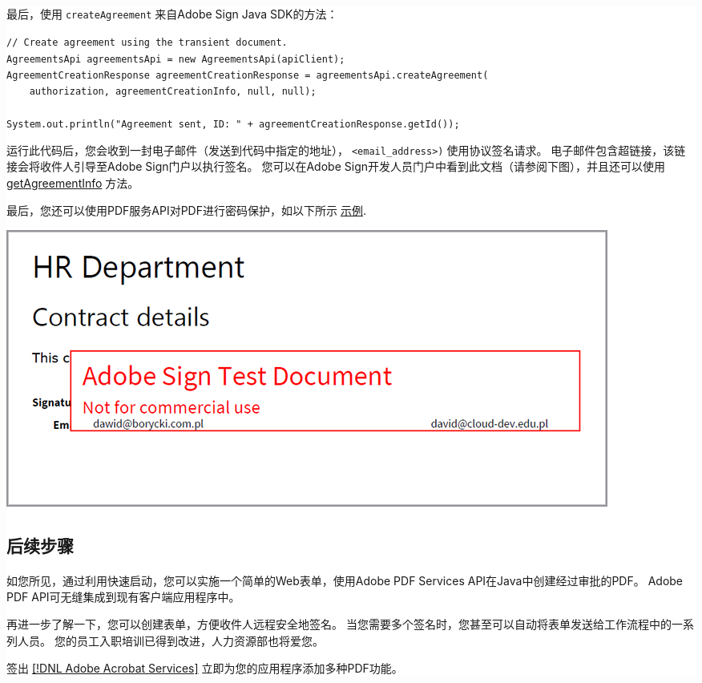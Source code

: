 最后，使用 `createAgreement` 来自Adobe Sign Java SDK的方法：

```
// Create agreement using the transient document.
AgreementsApi agreementsApi = new AgreementsApi(apiClient);
AgreementCreationResponse agreementCreationResponse = agreementsApi.createAgreement(
    authorization, agreementCreationInfo, null, null);
 
System.out.println("Agreement sent, ID: " + agreementCreationResponse.getId());
```

运行此代码后，您会收到一封电子邮件（发送到代码中指定的地址）， `<email_address>)` 使用协议签名请求。 电子邮件包含超链接，该链接会将收件人引导至Adobe Sign门户以执行签名。 您可以在Adobe Sign开发人员门户中看到此文档（请参阅下图），并且还可以使用 [getAgreementInfo](https://github.com/adobe-sign/AdobeSignJavaSdk/blob/master/docs/AgreementsApi.md#getAgreementInfo) 方法。

最后，您还可以使用PDF服务API对PDF进行密码保护，如以下所示 [示例](https://github.com/adobe/pdfservices-java-sdk-samples/tree/master/src/main/java/com/adobe/pdfservices/operation/samples/protectpdf).

![合同详细信息的屏幕截图](assets/HRWJ_9.png)

## 后续步骤

如您所见，通过利用快速启动，您可以实施一个简单的Web表单，使用Adobe PDF Services API在Java中创建经过审批的PDF。 Adobe PDF API可无缝集成到现有客户端应用程序中。

再进一步了解一下，您可以创建表单，方便收件人远程安全地签名。 当您需要多个签名时，您甚至可以自动将表单发送给工作流程中的一系列人员。 您的员工入职培训已得到改进，人力资源部也将爱您。

签出 [[!DNL Adobe Acrobat Services]](https://www.adobe.io/apis/documentcloud/dcsdk/) 立即为您的应用程序添加多种PDF功能。
